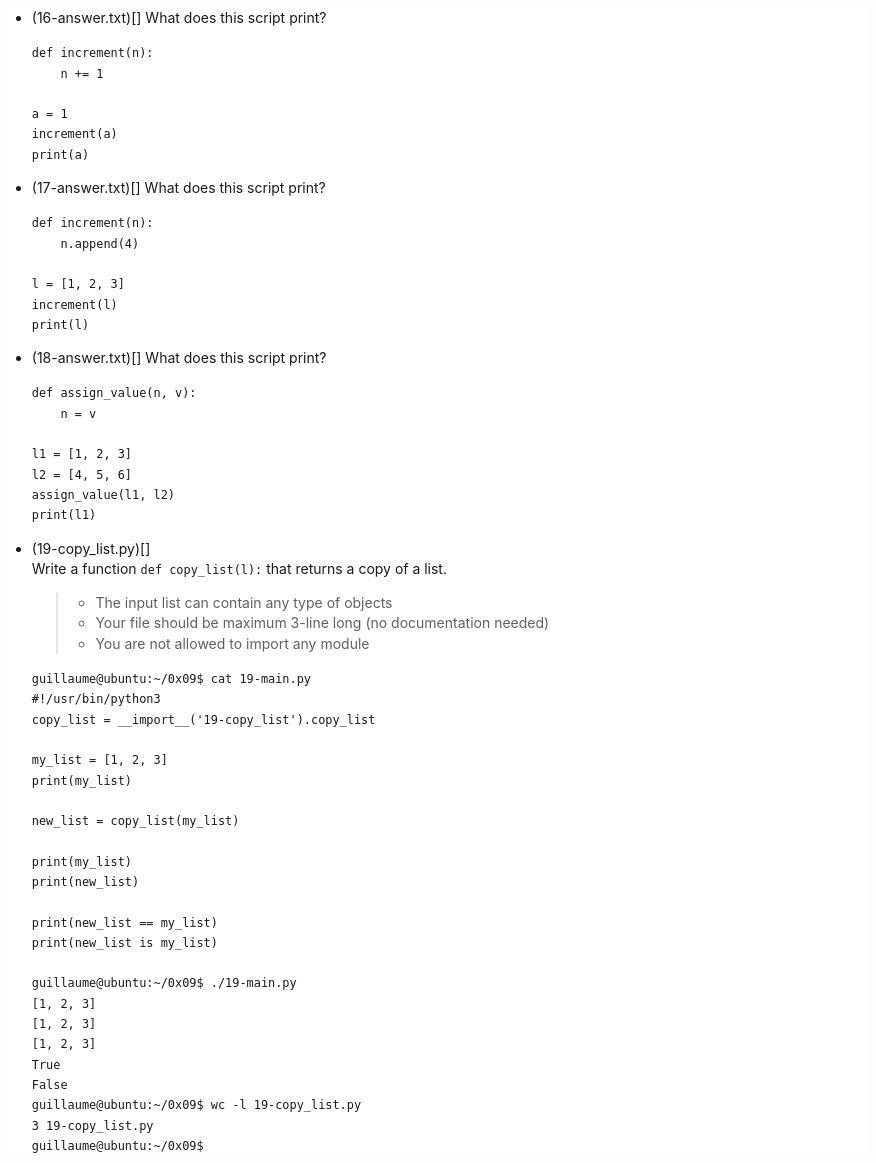 * (16-answer.txt)[] What does this script print?
    ```
    def increment(n):
        n += 1

    a = 1
    increment(a)
    print(a)
    ```

* (17-answer.txt)[] What does this script print?
    ```
    def increment(n):
        n.append(4)

    l = [1, 2, 3]
    increment(l)
    print(l)
    ```

* (18-answer.txt)[] What does this script print?
    ```
    def assign_value(n, v):
        n = v

    l1 = [1, 2, 3]
    l2 = [4, 5, 6]
    assign_value(l1, l2)
    print(l1)
    ```

* (19-copy_list.py)[]<br>
    Write a function `def copy_list(l):` that returns a copy of a list.

    > - The input list can contain any type of objects
    > - Your file should be maximum 3-line long (no documentation needed)
    > - You are not allowed to import any module

    ```
    guillaume@ubuntu:~/0x09$ cat 19-main.py
    #!/usr/bin/python3
    copy_list = __import__('19-copy_list').copy_list

    my_list = [1, 2, 3]
    print(my_list)

    new_list = copy_list(my_list)

    print(my_list)
    print(new_list)

    print(new_list == my_list)
    print(new_list is my_list)

    guillaume@ubuntu:~/0x09$ ./19-main.py
    [1, 2, 3]
    [1, 2, 3]
    [1, 2, 3]
    True
    False
    guillaume@ubuntu:~/0x09$ wc -l 19-copy_list.py 
    3 19-copy_list.py
    guillaume@ubuntu:~/0x09$ 
    ```
